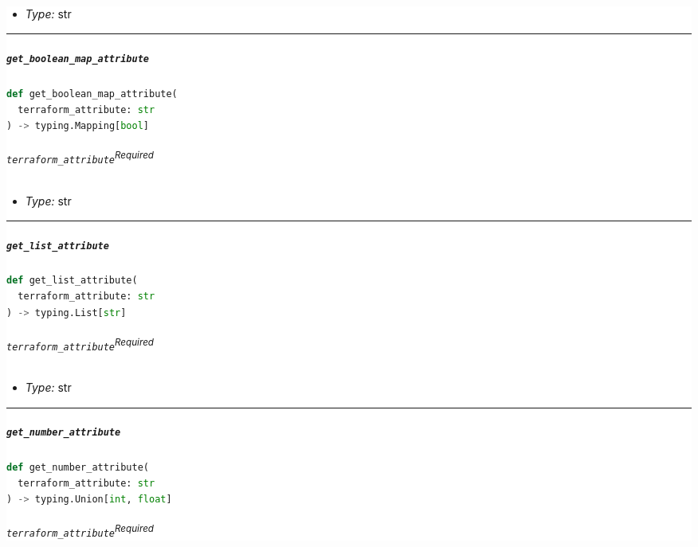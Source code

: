 - *Type:* str

---

##### `get_boolean_map_attribute` <a name="get_boolean_map_attribute" id="@cdktf/provider-cloudflare.tunnelVirtualNetwork.TunnelVirtualNetwork.getBooleanMapAttribute"></a>

```python
def get_boolean_map_attribute(
  terraform_attribute: str
) -> typing.Mapping[bool]
```

###### `terraform_attribute`<sup>Required</sup> <a name="terraform_attribute" id="@cdktf/provider-cloudflare.tunnelVirtualNetwork.TunnelVirtualNetwork.getBooleanMapAttribute.parameter.terraformAttribute"></a>

- *Type:* str

---

##### `get_list_attribute` <a name="get_list_attribute" id="@cdktf/provider-cloudflare.tunnelVirtualNetwork.TunnelVirtualNetwork.getListAttribute"></a>

```python
def get_list_attribute(
  terraform_attribute: str
) -> typing.List[str]
```

###### `terraform_attribute`<sup>Required</sup> <a name="terraform_attribute" id="@cdktf/provider-cloudflare.tunnelVirtualNetwork.TunnelVirtualNetwork.getListAttribute.parameter.terraformAttribute"></a>

- *Type:* str

---

##### `get_number_attribute` <a name="get_number_attribute" id="@cdktf/provider-cloudflare.tunnelVirtualNetwork.TunnelVirtualNetwork.getNumberAttribute"></a>

```python
def get_number_attribute(
  terraform_attribute: str
) -> typing.Union[int, float]
```

###### `terraform_attribute`<sup>Required</sup> <a name="terraform_attribute" id="@cdktf/provider-cloudflare.tunnelVirtualNetwork.TunnelVirtualNetwork.getNumberAttribute.parameter.terraformAttribute"></a>
